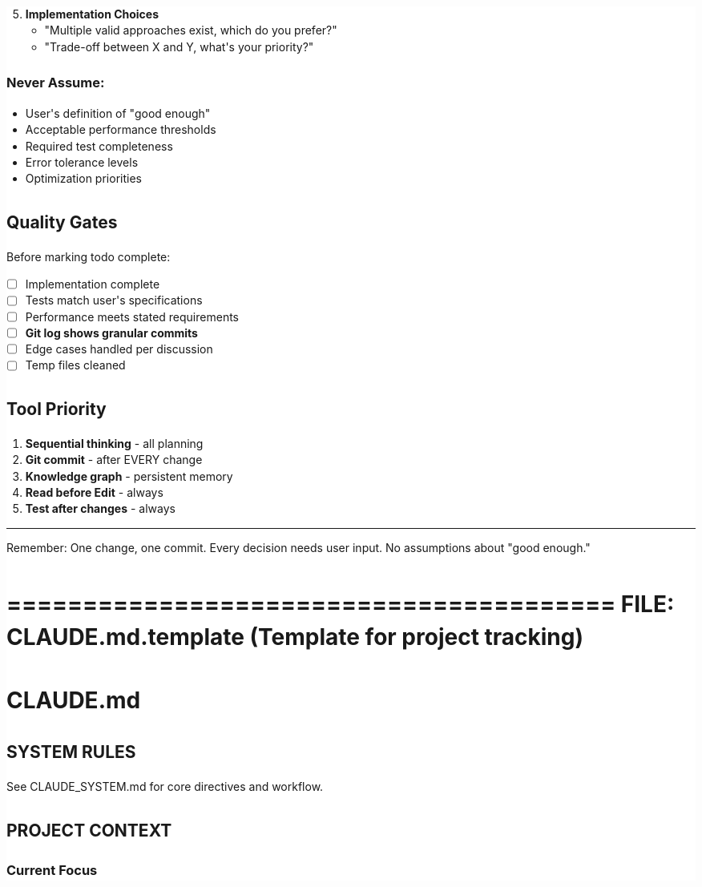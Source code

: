 5. **Implementation Choices**
   - "Multiple valid approaches exist, which do you prefer?"
   - "Trade-off between X and Y, what's your priority?"

### Never Assume:

- User's definition of "good enough"
- Acceptable performance thresholds
- Required test completeness
- Error tolerance levels
- Optimization priorities

## Quality Gates

Before marking todo complete:

- [ ] Implementation complete
- [ ] Tests match user's specifications
- [ ] Performance meets stated requirements
- [ ] **Git log shows granular commits**
- [ ] Edge cases handled per discussion
- [ ] Temp files cleaned

## Tool Priority

1. **Sequential thinking** - all planning
2. **Git commit** - after EVERY change
3. **Knowledge graph** - persistent memory
4. **Read before Edit** - always
5. **Test after changes** - always

---

Remember: One change, one commit. Every decision needs user input. No assumptions about "good enough."

========================================
FILE: CLAUDE.md.template
(Template for project tracking)
========================================

# CLAUDE.md

## SYSTEM RULES

See CLAUDE_SYSTEM.md for core directives and workflow.

## PROJECT CONTEXT

### Current Focus
